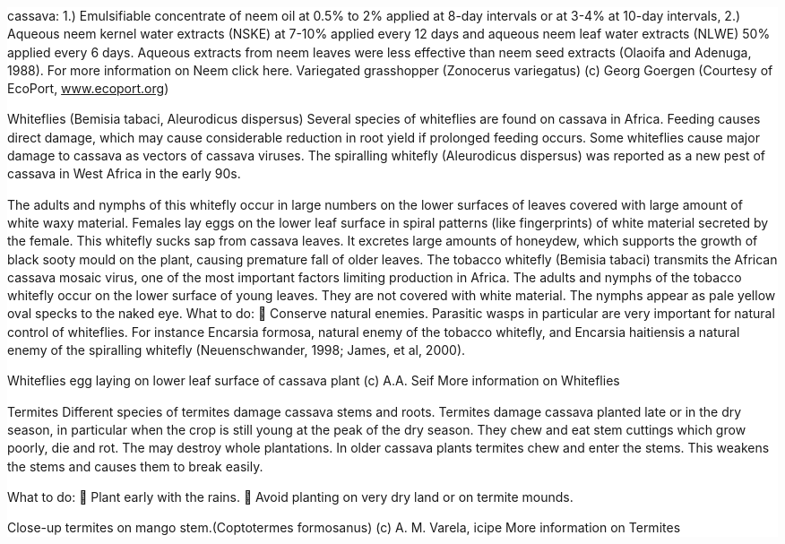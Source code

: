 cassava: 1.) Emulsifiable concentrate of neem oil at 0.5% to 2% applied at 8-day intervals
or at 3-4% at 10-day intervals, 2.) Aqueous neem kernel water extracts (NSKE) at 7-10%
applied every 12 days and aqueous neem leaf water extracts (NLWE) 50% applied every
6 days. Aqueous extracts from neem leaves were less effective than neem seed extracts
(Olaoifa and Adenuga, 1988). For more information on Neem click here.
Variegated grasshopper (Zonocerus variegatus)
(c) Georg Goergen (Courtesy of EcoPort, www.ecoport.org)

Whiteflies (Bemisia tabaci, Aleurodicus dispersus)
Several species of whiteflies are found on cassava in Africa. Feeding causes direct damage,
which may cause considerable reduction in root yield if prolonged feeding occurs. Some
whiteflies cause major damage to cassava as vectors of cassava viruses. The spiralling whitefly
(Aleurodicus dispersus) was reported as a new pest of cassava in West Africa in the early 90s.

The adults and nymphs of this whitefly occur in large numbers on the lower surfaces of leaves
covered with large amount of white waxy material. Females lay eggs on the lower leaf surface in
spiral patterns (like fingerprints) of white material secreted by the female. This whitefly sucks
sap from cassava leaves. It excretes large amounts of honeydew, which supports the growth of
black sooty mould on the plant, causing premature fall of older leaves.
The tobacco whitefly (Bemisia tabaci) transmits the African cassava mosaic virus, one of the
most important factors limiting production in Africa. The adults and nymphs of the tobacco
whitefly occur on the lower surface of young leaves. They are not covered with white material.
The nymphs appear as pale yellow oval specks to the naked eye.
What to do:

Conserve natural enemies. Parasitic wasps in particular are very important for natural
control of whiteflies. For instance Encarsia formosa, natural enemy of the tobacco
whitefly, and Encarsia haitiensis a natural enemy of the spiralling whitefly
(Neuenschwander, 1998; James, et al, 2000).

Whiteflies egg laying on lower leaf surface of cassava
plant
(c) A.A. Seif
More information on Whiteflies

Termites
Different species of termites damage cassava stems and roots. Termites damage cassava planted
late or in the dry season, in particular when the crop is still young at the peak of the dry season.
They chew and eat stem cuttings which grow poorly, die and rot. The may destroy whole
plantations. In older cassava plants termites chew and enter the stems. This weakens the stems
and causes them to break easily.

What to do:

Plant early with the rains.

Avoid planting on very dry land or on termite mounds.

Close-up termites on mango stem.(Coptotermes
formosanus)
(c) A. M. Varela, icipe
More information on Termites
